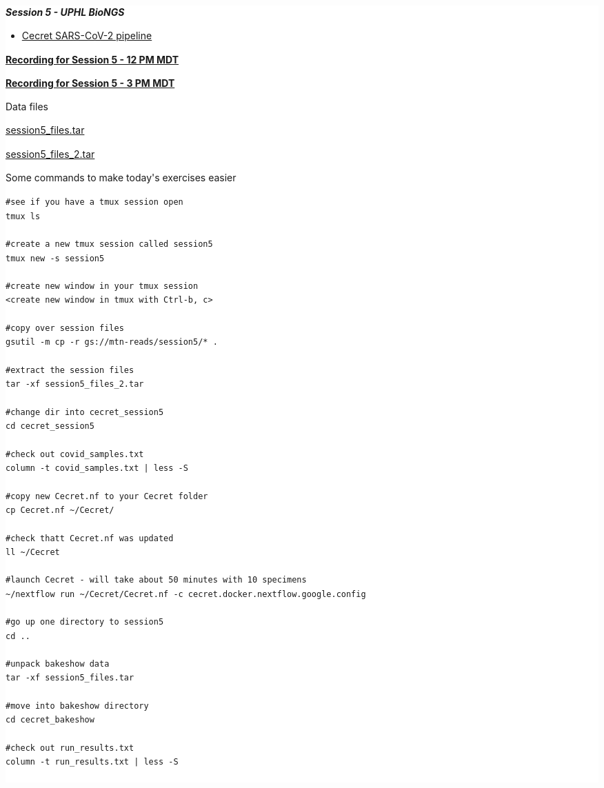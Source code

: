 *__Session 5 - UPHL BioNGS__*
* [Cecret SARS-CoV-2 pipeline](https://github.com/UPHL-BioNGS/Cecret)

__[Recording for Session 5 - 12 PM MDT](https://youtu.be/jWEyBGTq6W8)__

__[Recording for Session 5 - 3 PM MDT](https://youtu.be/Z-QL8s1BBK4)__

Data files

[session5_files.tar](https://storage.googleapis.com/staphb-resources/session5_files.tar)

[session5_files_2.tar](https://storage.googleapis.com/staphb-resources/session5_files_2.tar)

Some commands to make today's exercises easier
```
#see if you have a tmux session open
tmux ls

#create a new tmux session called session5
tmux new -s session5

#create new window in your tmux session
<create new window in tmux with Ctrl-b, c>

#copy over session files
gsutil -m cp -r gs://mtn-reads/session5/* .

#extract the session files
tar -xf session5_files_2.tar

#change dir into cecret_session5
cd cecret_session5

#check out covid_samples.txt
column -t covid_samples.txt | less -S

#copy new Cecret.nf to your Cecret folder
cp Cecret.nf ~/Cecret/

#check thatt Cecret.nf was updated
ll ~/Cecret

#launch Cecret - will take about 50 minutes with 10 specimens
~/nextflow run ~/Cecret/Cecret.nf -c cecret.docker.nextflow.google.config

#go up one directory to session5
cd ..

#unpack bakeshow data
tar -xf session5_files.tar

#move into bakeshow directory
cd cecret_bakeshow

#check out run_results.txt
column -t run_results.txt | less -S


```
